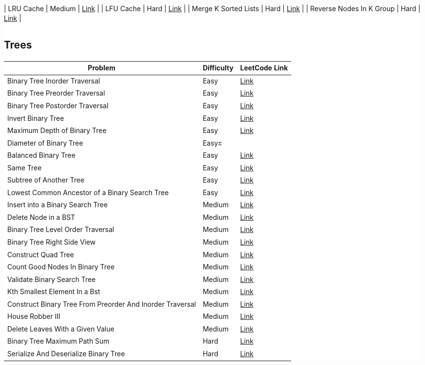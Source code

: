 | LRU Cache | Medium | [Link](https://leetcode.com/problems/lru-cache/) |
| LFU Cache | Hard | [Link](https://leetcode.com/problems/lfu-cache/) |
| Merge K Sorted Lists | Hard | [Link](https://leetcode.com/problems/merge-k-sorted-lists/) |
| Reverse Nodes In K Group | Hard | [Link](https://leetcode.com/problems/reverse-nodes-in-k-group/) |

## Trees

| Problem | Difficulty | LeetCode Link |
| --- | --- | --- |
| Binary Tree Inorder Traversal | Easy | [Link](https://leetcode.com/problems/binary-tree-inorder-traversal/) |
| Binary Tree Preorder Traversal | Easy | [Link](https://leetcode.com/problems/binary-tree-preorder-traversal/) |
| Binary Tree Postorder Traversal | Easy | [Link](https://leetcode.com/problems/binary-tree-postorder-traversal/) |
| Invert Binary Tree | Easy | [Link](https://leetcode.com/problems/invert-binary-tree/) |
| Maximum Depth of Binary Tree | Easy | [Link](https://leetcode.com/problems/maximum-depth-of-binary-tree/) |
| Diameter of Binary Tree | Easyಸ
| Balanced Binary Tree | Easy | [Link](https://leetcode.com/problems/balanced-binary-tree/) |
| Same Tree | Easy | [Link](https://leetcode.com/problems/same-tree/) |
| Subtree of Another Tree | Easy | [Link](https://leetcode.com/problems/subtree-of-another-tree/) |
| Lowest Common Ancestor of a Binary Search Tree | Easy | [Link](https://leetcode.com/problems/lowest-common-ancestor-of-a-binary-search-tree/) |
| Insert into a Binary Search Tree | Medium | [Link](https://leetcode.com/problems/insert-into-a-binary-search-tree/) |
| Delete Node in a BST | Medium | [Link](https://leetcode.com/problems/delete-node-in-a-bst/) |
| Binary Tree Level Order Traversal | Medium | [Link](https://leetcode.com/problems/binary-tree-level-order-traversal/) |
| Binary Tree Right Side View | Medium | [Link](https://leetcode.com/problems/binary-tree-right-side-view/) |
| Construct Quad Tree | Medium | [Link](https://leetcode.com/problems/construct-quad-tree/) |
| Count Good Nodes In Binary Tree | Medium | [Link](https://leetcode.com/problems/count-good-nodes-in-binary-tree/) |
| Validate Binary Search Tree | Medium | [Link](https://leetcode.com/problems/validate-binary-search-tree/) |
| Kth Smallest Element In a Bst | Medium | [Link](https://leetcode.com/problems/kth-smallest-element-in-a-bst/) |
| Construct Binary Tree From Preorder And Inorder Traversal | Medium | [Link](https://leetcode.com/problems/construct-binary-tree-from-preorder-and-inorder-traversal/) |
| House Robber III | Medium | [Link](https://leetcode.com/problems/house-robber-iii/) |
| Delete Leaves With a Given Value | Medium | [Link](https://leetcode.com/problems/delete-leaves-with-a-given-value/) |
| Binary Tree Maximum Path Sum | Hard | [Link](https://leetcode.com/problems/binary-tree-maximum-path-sum/) |
| Serialize And Deserialize Binary Tree | Hard | [Link](https://leetcode.com/problems/serialize-and-deserialize-binary-tree/) |
